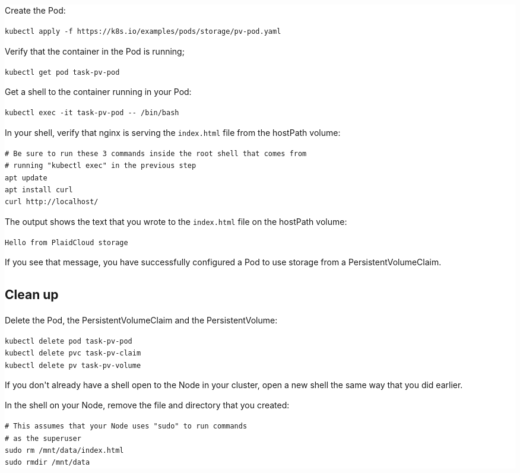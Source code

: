 Create the Pod:

```shell
kubectl apply -f https://k8s.io/examples/pods/storage/pv-pod.yaml
```

Verify that the container in the Pod is running;

```shell
kubectl get pod task-pv-pod
```

Get a shell to the container running in your Pod:

```shell
kubectl exec -it task-pv-pod -- /bin/bash
```

In your shell, verify that nginx is serving the `index.html` file from the
hostPath volume:

```shell
# Be sure to run these 3 commands inside the root shell that comes from
# running "kubectl exec" in the previous step
apt update
apt install curl
curl http://localhost/
```

The output shows the text that you wrote to the `index.html` file on the
hostPath volume:

    Hello from PlaidCloud storage


If you see that message, you have successfully configured a Pod to
use storage from a PersistentVolumeClaim.

## Clean up

Delete the Pod,  the PersistentVolumeClaim and the PersistentVolume:

```shell
kubectl delete pod task-pv-pod
kubectl delete pvc task-pv-claim
kubectl delete pv task-pv-volume
```

If you don't already have a shell open to the Node in your cluster,
open a new shell the same way that you did earlier.

In the shell on your Node, remove the file and directory that you created:

```shell
# This assumes that your Node uses "sudo" to run commands
# as the superuser
sudo rm /mnt/data/index.html
sudo rmdir /mnt/data
```
